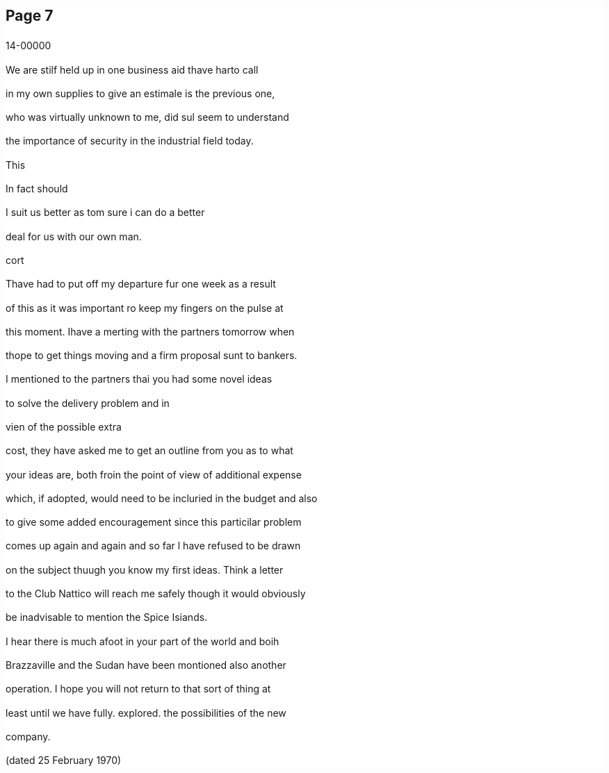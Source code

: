 ## Page 7

14-00000

We are stilf held up in one business aid thave harto call

in my own supplies to give an estimale is the previous one,

who was virtually unknown to me, did sul seem to understand

the importance of security in the industrial field today.

This

In fact should

I suit us better as tom sure i can do a better

deal for us with our own man.

cort

Thave had to put off my departure fur one week as a result

of this as it was important ro keep my fingers on the pulse at

this moment. Ihave a merting with the partners tomorrow when

thope to get things moving and a firm proposal sunt to bankers.

I mentioned to the partners thai you had some novel ideas

to solve the delivery problem and in

vien of the possible extra

cost, they have asked me to get an outline from you as to what

your ideas are, both froin the point of view of additional expense

which, if adopted, would need to be incluried in the budget and also

to give some added encouragement since this particilar problem

comes up again and again and so far l have refused to be drawn

on the subject thuugh you know my first ideas. Think a letter

to the Club Nattico will reach me safely though it would obviously

be inadvisable to mention the Spice Isiands.

I hear there is much afoot in your part of the world and boih

Brazzaville and the Sudan have been montioned also another

operation. I hope you will not return to that sort of thing at

least until we have fully. explored. the possibilities of the new

company.

(dated 25 February 1970)
